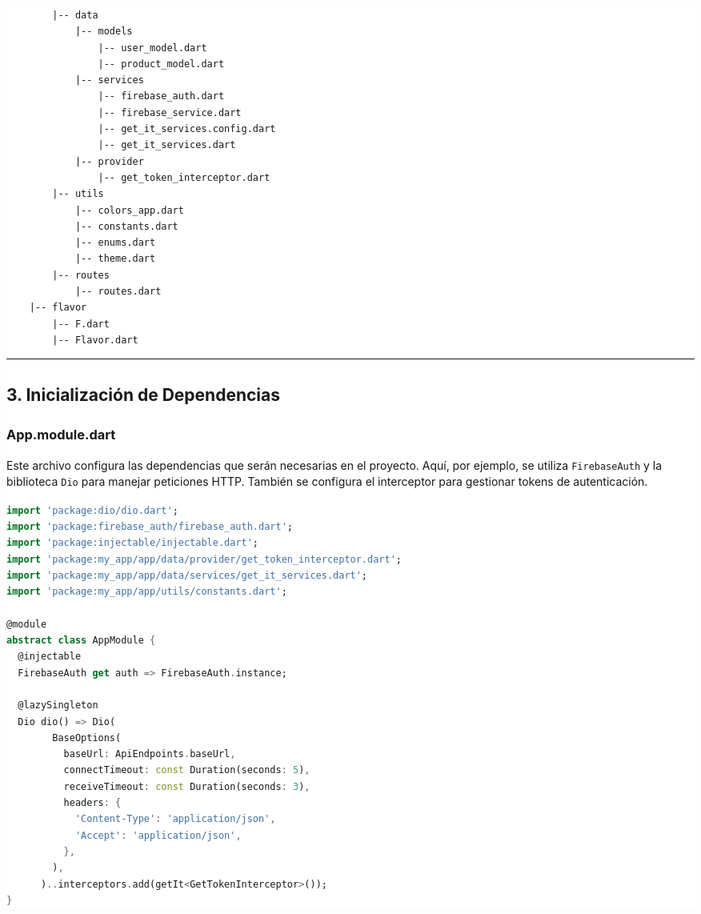```
        |-- data
            |-- models
                |-- user_model.dart
                |-- product_model.dart
            |-- services
                |-- firebase_auth.dart
                |-- firebase_service.dart
                |-- get_it_services.config.dart
                |-- get_it_services.dart
            |-- provider
                |-- get_token_interceptor.dart
        |-- utils
            |-- colors_app.dart
            |-- constants.dart
            |-- enums.dart
            |-- theme.dart
        |-- routes
            |-- routes.dart
    |-- flavor
        |-- F.dart
        |-- Flavor.dart
```

---

## 3. **Inicialización de Dependencias**

### **App.module.dart**

Este archivo configura las dependencias que serán necesarias en el proyecto. Aquí, por ejemplo, se utiliza `FirebaseAuth` y la biblioteca `Dio` para manejar peticiones HTTP. También se configura el interceptor para gestionar tokens de autenticación.

```dart
import 'package:dio/dio.dart';
import 'package:firebase_auth/firebase_auth.dart';
import 'package:injectable/injectable.dart';
import 'package:my_app/app/data/provider/get_token_interceptor.dart';
import 'package:my_app/app/data/services/get_it_services.dart';
import 'package:my_app/app/utils/constants.dart';

@module
abstract class AppModule {
  @injectable
  FirebaseAuth get auth => FirebaseAuth.instance;

  @lazySingleton
  Dio dio() => Dio(
        BaseOptions(
          baseUrl: ApiEndpoints.baseUrl,
          connectTimeout: const Duration(seconds: 5),
          receiveTimeout: const Duration(seconds: 3),
          headers: {
            'Content-Type': 'application/json',
            'Accept': 'application/json',
          },
        ),
      )..interceptors.add(getIt<GetTokenInterceptor>());
}
```
